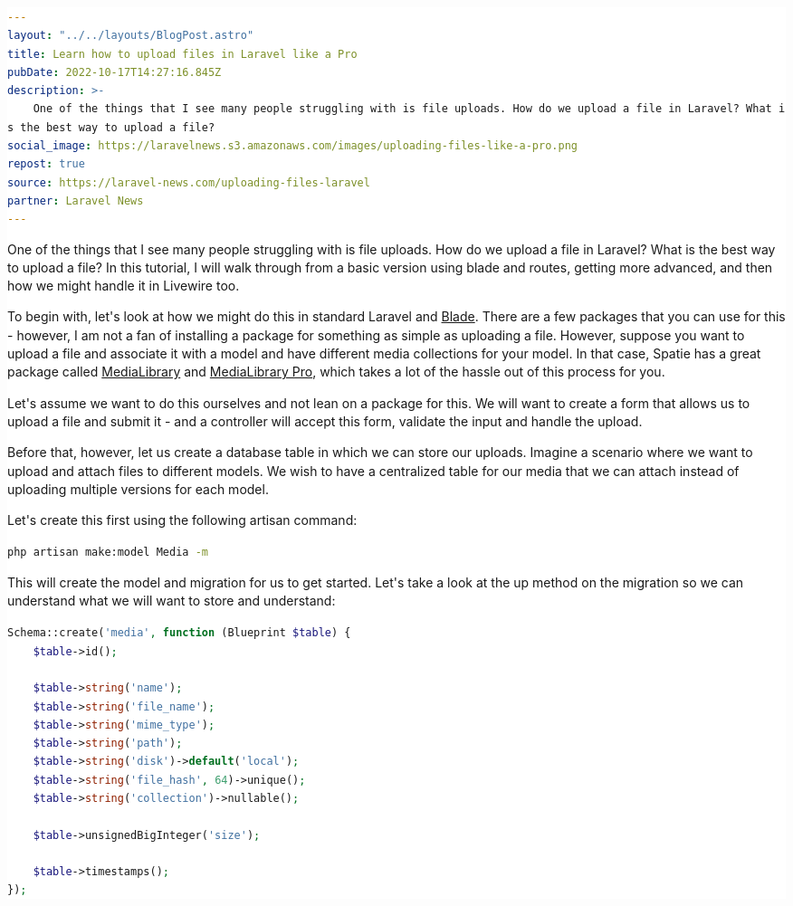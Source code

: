 ```yaml
---
layout: "../../layouts/BlogPost.astro"
title: Learn how to upload files in Laravel like a Pro
pubDate: 2022-10-17T14:27:16.845Z
description: >-
    One of the things that I see many people struggling with is file uploads. How do we upload a file in Laravel? What is the best way to upload a file?
social_image: https://laravelnews.s3.amazonaws.com/images/uploading-files-like-a-pro.png
repost: true
source: https://laravel-news.com/uploading-files-laravel
partner: Laravel News
---
```


One of the things that I see many people struggling with is file uploads. How do we upload a file in Laravel? What is the best way to upload a file? In this tutorial, I will walk through from a basic version using blade and routes, getting more advanced, and then how we might handle it in Livewire too.

To begin with, let's look at how we might do this in standard Laravel and [Blade](https://laravel-news.com/tag/blade). There are a few packages that you can use for this - however, I am not a fan of installing a package for something as simple as uploading a file. However, suppose you want to upload a file and associate it with a model and have different media collections for your model. In that case, Spatie has a great package called [MediaLibrary](https://spatie.be/docs/laravel-medialibrary/v10/introduction) and [MediaLibrary Pro](https://medialibrary.pro/), which takes a lot of the hassle out of this process for you. 

Let's assume we want to do this ourselves and not lean on a package for this. We will want to create a form that allows us to upload a file and submit it - and a controller will accept this form, validate the input and handle the upload.

Before that, however, let us create a database table in which we can store our uploads. Imagine a scenario where we want to upload and attach files to different models. We wish to have a centralized table for our media that we can attach instead of uploading multiple versions for each model.

Let's create this first using the following artisan command:

```bash
php artisan make:model Media -m
```

This will create the model and migration for us to get started. Let's take a look at the up method on the migration so we can understand what we will want to store and understand: 

```php
Schema::create('media', function (Blueprint $table) {
    $table->id();

    $table->string('name');
    $table->string('file_name');
    $table->string('mime_type');
    $table->string('path');
    $table->string('disk')->default('local');
    $table->string('file_hash', 64)->unique();
    $table->string('collection')->nullable();

    $table->unsignedBigInteger('size');

    $table->timestamps();
});
```
